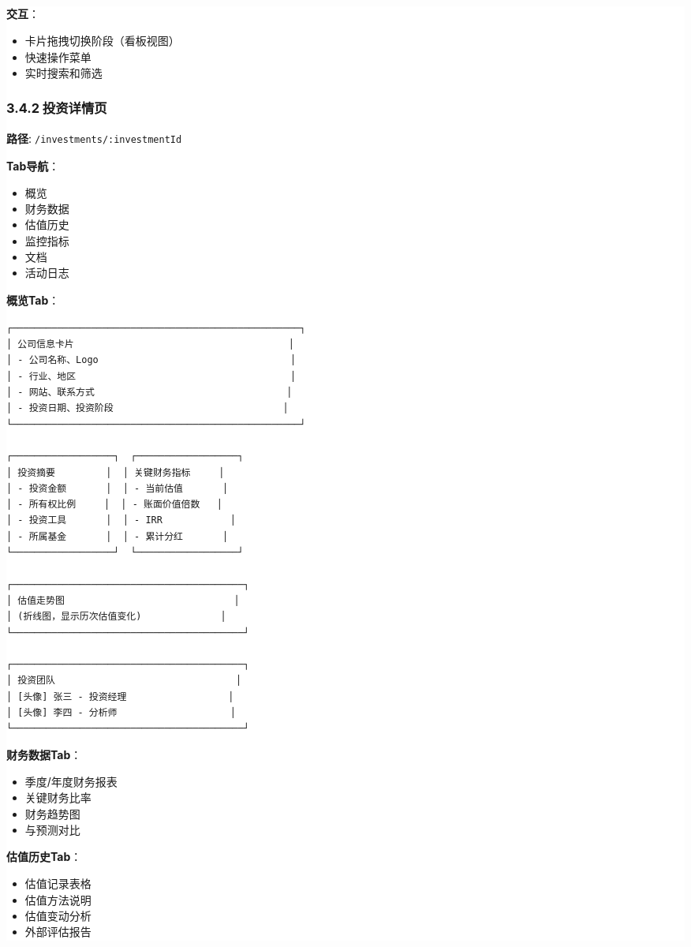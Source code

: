 **交互**：
- 卡片拖拽切换阶段（看板视图）
- 快速操作菜单
- 实时搜索和筛选

### 3.4.2 投资详情页
**路径**: `/investments/:investmentId`

**Tab导航**：
- 概览
- 财务数据
- 估值历史
- 监控指标
- 文档
- 活动日志

**概览Tab**：
```
┌───────────────────────────────────────────────────┐
│ 公司信息卡片                                      │
│ - 公司名称、Logo                                  │
│ - 行业、地区                                      │
│ - 网站、联系方式                                  │
│ - 投资日期、投资阶段                              │
└───────────────────────────────────────────────────┘

┌──────────────────┐  ┌──────────────────┐
│ 投资摘要         │  │ 关键财务指标     │
│ - 投资金额       │  │ - 当前估值       │
│ - 所有权比例     │  │ - 账面价值倍数   │
│ - 投资工具       │  │ - IRR            │
│ - 所属基金       │  │ - 累计分红       │
└──────────────────┘  └──────────────────┘

┌─────────────────────────────────────────┐
│ 估值走势图                              │
│ (折线图，显示历次估值变化)              │
└─────────────────────────────────────────┘

┌─────────────────────────────────────────┐
│ 投资团队                                │
│ [头像] 张三 - 投资经理                  │
│ [头像] 李四 - 分析师                    │
└─────────────────────────────────────────┘
```

**财务数据Tab**：
- 季度/年度财务报表
- 关键财务比率
- 财务趋势图
- 与预测对比

**估值历史Tab**：
- 估值记录表格
- 估值方法说明
- 估值变动分析
- 外部评估报告
